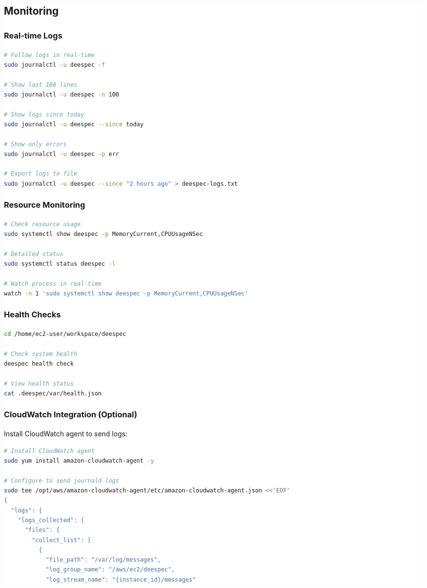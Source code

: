 ## Monitoring

### Real-time Logs

```bash
# Follow logs in real-time
sudo journalctl -u deespec -f

# Show last 100 lines
sudo journalctl -u deespec -n 100

# Show logs since today
sudo journalctl -u deespec --since today

# Show only errors
sudo journalctl -u deespec -p err

# Export logs to file
sudo journalctl -u deespec --since "2 hours ago" > deespec-logs.txt
```

### Resource Monitoring

```bash
# Check resource usage
sudo systemctl show deespec -p MemoryCurrent,CPUUsageNSec

# Detailed status
sudo systemctl status deespec -l

# Watch process in real-time
watch -n 1 'sudo systemctl show deespec -p MemoryCurrent,CPUUsageNSec'
```

### Health Checks

```bash
cd /home/ec2-user/workspace/deespec

# Check system health
deespec health check

# View health status
cat .deespec/var/health.json
```

### CloudWatch Integration (Optional)

Install CloudWatch agent to send logs:

```bash
# Install CloudWatch agent
sudo yum install amazon-cloudwatch-agent -y

# Configure to send journald logs
sudo tee /opt/aws/amazon-cloudwatch-agent/etc/amazon-cloudwatch-agent.json <<'EOF'
{
  "logs": {
    "logs_collected": {
      "files": {
        "collect_list": [
          {
            "file_path": "/var/log/messages",
            "log_group_name": "/aws/ec2/deespec",
            "log_stream_name": "{instance_id}/messages"
```